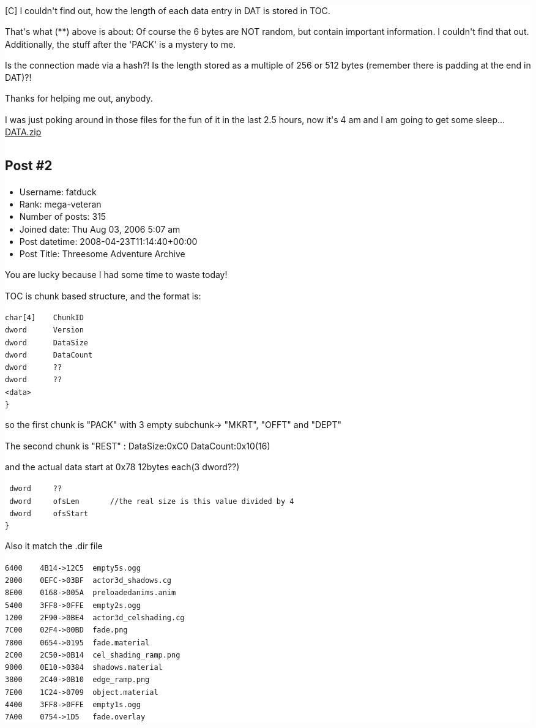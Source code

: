 [C] I couldn't find out, how the length of each data entry in DAT is stored in TOC. 

That's what (**) above is about: Of course the 6 bytes are NOT random, but contain important information. I couldn't find that out.
Additionally, the stuff after the 'PACK' is a mystery to me.

Is the connection made via a hash?! Is the length stored as a multiple of 256 or 512 bytes (remember there is padding at the end in DAT)?!

Thanks for helping me out, anybody.

I was just poking around in those files for the fun of it in the last 2.5 hours, now it's 4 am and I am going to get some sleep...  
[DATA.zip](https://xentaxbackup.github.io/file/1497_DATA.zip)
## Post #2
- Username: fatduck
- Rank: mega-veteran
- Number of posts: 315
- Joined date: Thu Aug 03, 2006 5:07 am
- Post datetime: 2008-04-23T11:14:40+00:00
- Post Title: Threesome Adventure Archive

You are lucky because I had some time to waste today!

TOC is chunk based structure, and the format is: 

```
char[4]    ChunkID
dword      Version
dword      DataSize
dword      DataCount
dword      ??
dword      ??
<data>
}
```


so the first chunk is "PACK" with 3 empty subchunk-> "MKRT", "OFFT" and "DEPT"

The second chunk is "REST" :
DataSize:0xC0
DataCount:0x10(16)

and the actual data start at 0x78 12bytes each(3 dword??)

```
 dword     ??
 dword     ofsLen       //the real size is this value divided by 4
 dword     ofsStart
}
```


Also it match the .dir file

```
6400    4B14->12C5  empty5s.ogg
2800    0EFC->03BF  actor3d_shadows.cg
8E00    0168->005A  preloadedanims.anim
5400    3FF8->0FFE  empty2s.ogg
1200    2F90->0BE4  actor3d_celshading.cg
7C00    02F4->00BD  fade.png
7800    0654->0195  fade.material
2C00    2C50->0B14  cel_shading_ramp.png
9000    0E10->0384  shadows.material
3800    2C40->0B10  edge_ramp.png
7E00    1C24->0709  object.material
4400    3FF8->0FFE  empty1s.ogg
7A00    0754->1D5   fade.overlay
```